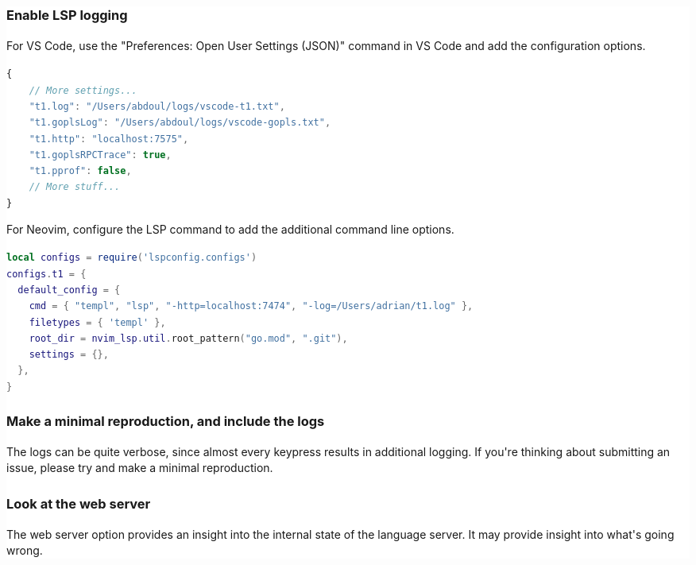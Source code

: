 ### Enable LSP logging

For VS Code, use the "Preferences: Open User Settings (JSON)" command in VS Code and add the configuration options.

```js
{
    // More settings...
    "t1.log": "/Users/abdoul/logs/vscode-t1.txt",
    "t1.goplsLog": "/Users/abdoul/logs/vscode-gopls.txt",
    "t1.http": "localhost:7575",
    "t1.goplsRPCTrace": true,
    "t1.pprof": false,
    // More stuff...
}
```

For Neovim, configure the LSP command to add the additional command line options.

```lua
local configs = require('lspconfig.configs')
configs.t1 = {
  default_config = {
    cmd = { "templ", "lsp", "-http=localhost:7474", "-log=/Users/adrian/t1.log" },
    filetypes = { 'templ' },
    root_dir = nvim_lsp.util.root_pattern("go.mod", ".git"),
    settings = {},
  },
}
```

### Make a minimal reproduction, and include the logs

The logs can be quite verbose, since almost every keypress results in additional logging. If you're thinking about submitting an issue, please try and make a minimal reproduction.

### Look at the web server

The web server option provides an insight into the internal state of the language server. It may provide insight into what's going wrong.
